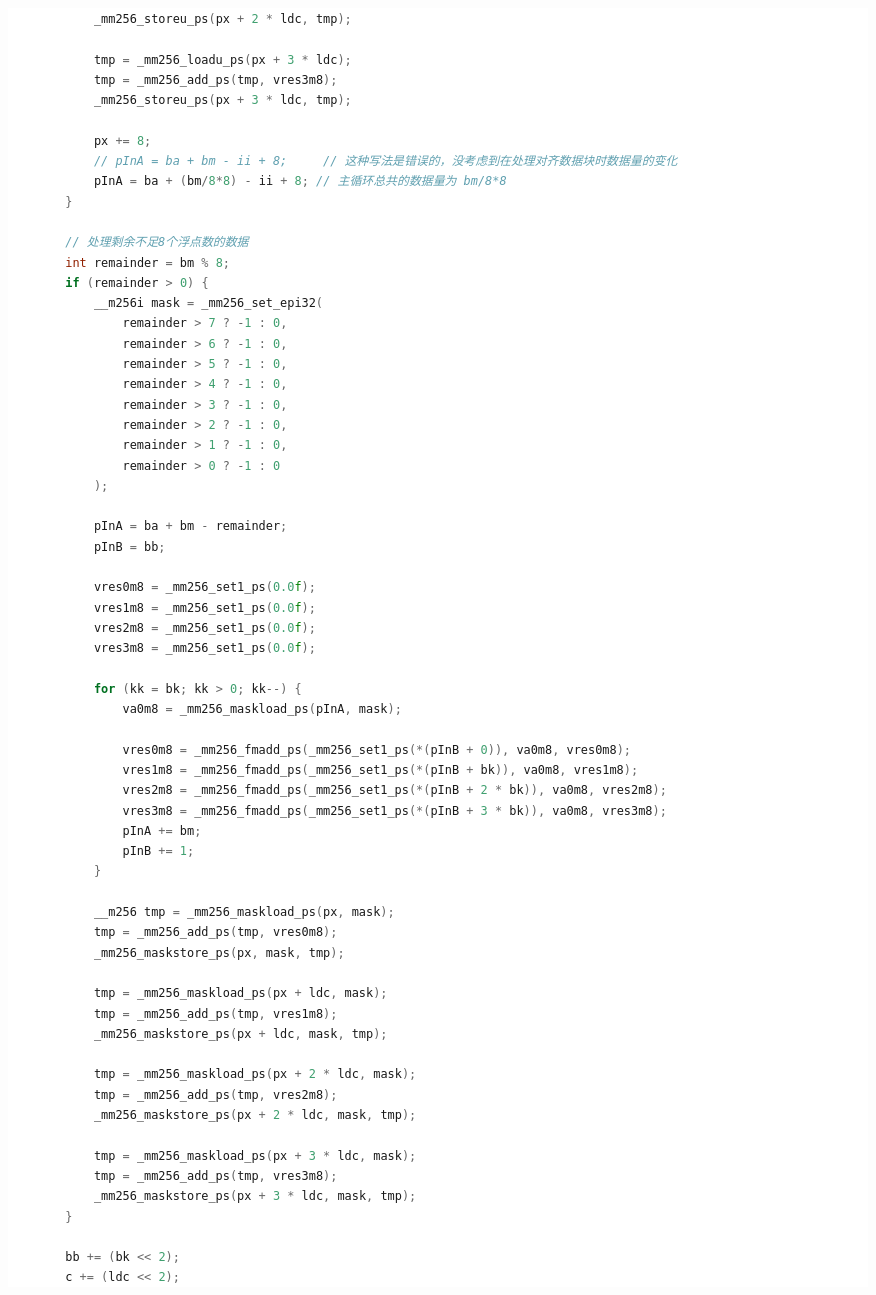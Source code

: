 ```c++
            _mm256_storeu_ps(px + 2 * ldc, tmp);

            tmp = _mm256_loadu_ps(px + 3 * ldc);
            tmp = _mm256_add_ps(tmp, vres3m8);
            _mm256_storeu_ps(px + 3 * ldc, tmp);

            px += 8;
            // pInA = ba + bm - ii + 8;     // 这种写法是错误的，没考虑到在处理对齐数据块时数据量的变化
            pInA = ba + (bm/8*8) - ii + 8; // 主循环总共的数据量为 bm/8*8
        }

        // 处理剩余不足8个浮点数的数据
        int remainder = bm % 8;
        if (remainder > 0) {
            __m256i mask = _mm256_set_epi32(
                remainder > 7 ? -1 : 0,
                remainder > 6 ? -1 : 0,
                remainder > 5 ? -1 : 0,
                remainder > 4 ? -1 : 0,
                remainder > 3 ? -1 : 0,
                remainder > 2 ? -1 : 0,
                remainder > 1 ? -1 : 0,
                remainder > 0 ? -1 : 0
            );

            pInA = ba + bm - remainder;
            pInB = bb;

            vres0m8 = _mm256_set1_ps(0.0f);
            vres1m8 = _mm256_set1_ps(0.0f);
            vres2m8 = _mm256_set1_ps(0.0f);
            vres3m8 = _mm256_set1_ps(0.0f);

            for (kk = bk; kk > 0; kk--) {
                va0m8 = _mm256_maskload_ps(pInA, mask);

                vres0m8 = _mm256_fmadd_ps(_mm256_set1_ps(*(pInB + 0)), va0m8, vres0m8);
                vres1m8 = _mm256_fmadd_ps(_mm256_set1_ps(*(pInB + bk)), va0m8, vres1m8);
                vres2m8 = _mm256_fmadd_ps(_mm256_set1_ps(*(pInB + 2 * bk)), va0m8, vres2m8);
                vres3m8 = _mm256_fmadd_ps(_mm256_set1_ps(*(pInB + 3 * bk)), va0m8, vres3m8);
                pInA += bm;
                pInB += 1;
            }

            __m256 tmp = _mm256_maskload_ps(px, mask);
            tmp = _mm256_add_ps(tmp, vres0m8);
            _mm256_maskstore_ps(px, mask, tmp);

            tmp = _mm256_maskload_ps(px + ldc, mask);
            tmp = _mm256_add_ps(tmp, vres1m8);
            _mm256_maskstore_ps(px + ldc, mask, tmp);

            tmp = _mm256_maskload_ps(px + 2 * ldc, mask);
            tmp = _mm256_add_ps(tmp, vres2m8);
            _mm256_maskstore_ps(px + 2 * ldc, mask, tmp);

            tmp = _mm256_maskload_ps(px + 3 * ldc, mask);
            tmp = _mm256_add_ps(tmp, vres3m8);
            _mm256_maskstore_ps(px + 3 * ldc, mask, tmp);
        }

        bb += (bk << 2);
        c += (ldc << 2);
```